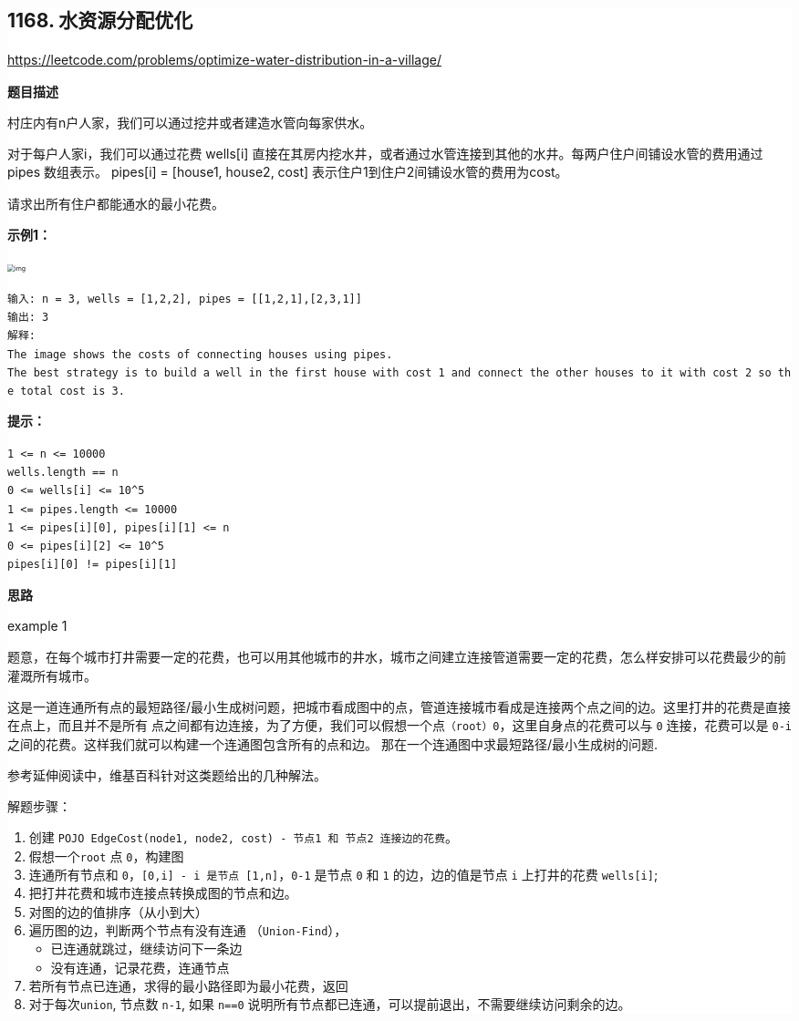 ## 1168. 水资源分配优化

https://leetcode.com/problems/optimize-water-distribution-in-a-village/

**题目描述**

村庄内有n户人家，我们可以通过挖井或者建造水管向每家供水。

对于每户人家i，我们可以通过花费 wells[i] 直接在其房内挖水井，或者通过水管连接到其他的水井。每两户住户间铺设水管的费用通过 pipes 数组表示。 pipes[i] = [house1, house2, cost] 表示住户1到住户2间铺设水管的费用为cost。

请求出所有住户都能通水的最小花费。

**示例1：**

<img src="https://leetcode-solution-leetcode-pp.gitbook.io/~gitbook/image?url=https:%2F%2Fp.ipic.vip%2F22kjr8.jpg&width=768&dpr=4&quality=100&sign=b16fd910201f01576462a1ef3956c683df8c3d38400a8596893095bea3e1896c" alt="img" style="zoom:50%;" />

```
输入: n = 3, wells = [1,2,2], pipes = [[1,2,1],[2,3,1]]
输出: 3
解释: 
The image shows the costs of connecting houses using pipes.
The best strategy is to build a well in the first house with cost 1 and connect the other houses to it with cost 2 so the total cost is 3.
```

**提示：**

```
1 <= n <= 10000
wells.length == n
0 <= wells[i] <= 10^5
1 <= pipes.length <= 10000
1 <= pipes[i][0], pipes[i][1] <= n
0 <= pipes[i][2] <= 10^5
pipes[i][0] != pipes[i][1]
```



**思路**

example 1

题意，在每个城市打井需要一定的花费，也可以用其他城市的井水，城市之间建立连接管道需要一定的花费，怎么样安排可以花费最少的前灌溉所有城市。

这是一道连通所有点的最短路径/最小生成树问题，把城市看成图中的点，管道连接城市看成是连接两个点之间的边。这里打井的花费是直接在点上，而且并不是所有 点之间都有边连接，为了方便，我们可以假想一个点`（root）0`，这里自身点的花费可以与 `0` 连接，花费可以是 `0-i` 之间的花费。这样我们就可以构建一个连通图包含所有的点和边。 那在一个连通图中求最短路径/最小生成树的问题.

参考延伸阅读中，维基百科针对这类题给出的几种解法。

解题步骤：

1. 创建 `POJO EdgeCost(node1, node2, cost) - 节点1 和 节点2 连接边的花费`。
2. 假想一个`root` 点 `0`，构建图
3. 连通所有节点和 `0`，`[0,i] - i 是节点 [1,n]`，`0-1` 是节点 `0` 和 `1` 的边，边的值是节点 `i` 上打井的花费 `wells[i]`;
4. 把打井花费和城市连接点转换成图的节点和边。
5. 对图的边的值排序（从小到大）
6. 遍历图的边，判断两个节点有没有连通 （`Union-Find`），
   - 已连通就跳过，继续访问下一条边
   - 没有连通，记录花费，连通节点
7. 若所有节点已连通，求得的最小路径即为最小花费，返回
8. 对于每次`union`, 节点数 `n-1`, 如果 `n==0` 说明所有节点都已连通，可以提前退出，不需要继续访问剩余的边。
